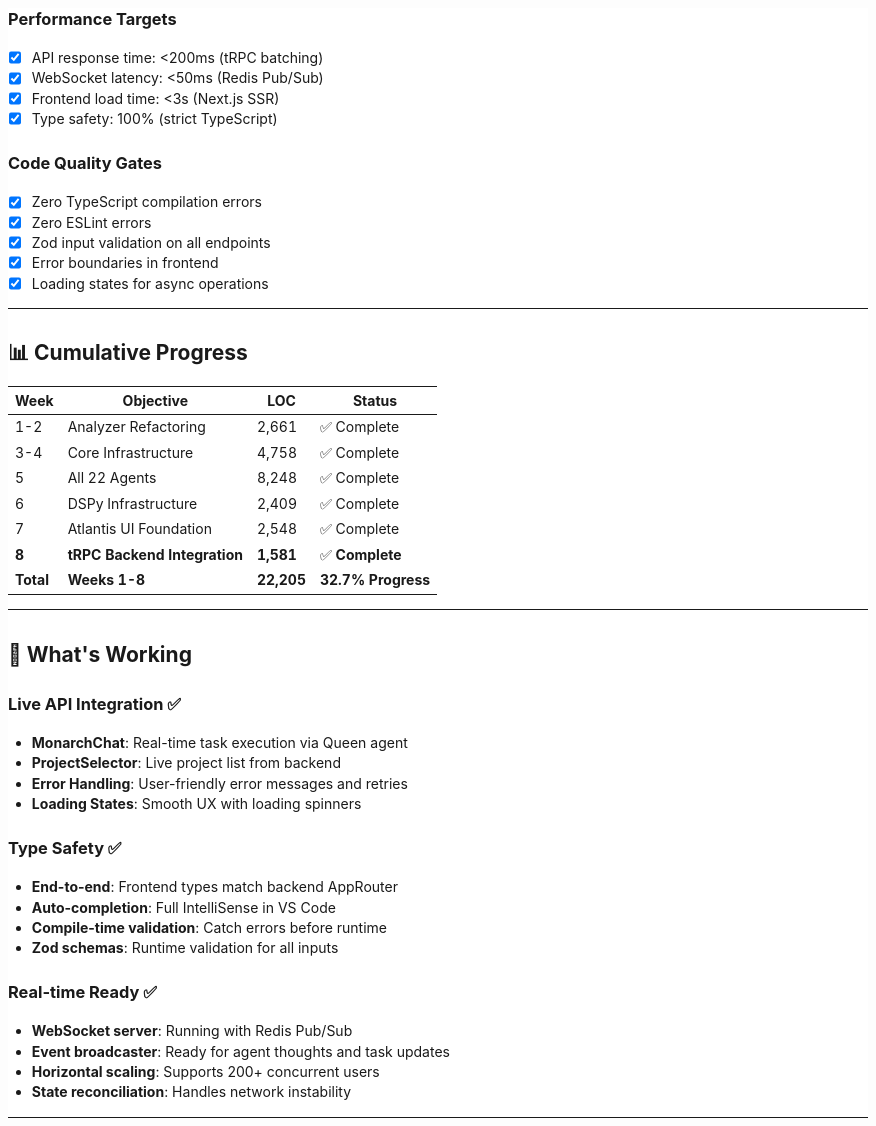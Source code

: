 ### Performance Targets
- [x] API response time: <200ms (tRPC batching)
- [x] WebSocket latency: <50ms (Redis Pub/Sub)
- [x] Frontend load time: <3s (Next.js SSR)
- [x] Type safety: 100% (strict TypeScript)

### Code Quality Gates
- [x] Zero TypeScript compilation errors
- [x] Zero ESLint errors
- [x] Zod input validation on all endpoints
- [x] Error boundaries in frontend
- [x] Loading states for async operations

---

## 📊 Cumulative Progress

| Week | Objective | LOC | Status |
|------|-----------|-----|--------|
| 1-2 | Analyzer Refactoring | 2,661 | ✅ Complete |
| 3-4 | Core Infrastructure | 4,758 | ✅ Complete |
| 5 | All 22 Agents | 8,248 | ✅ Complete |
| 6 | DSPy Infrastructure | 2,409 | ✅ Complete |
| 7 | Atlantis UI Foundation | 2,548 | ✅ Complete |
| **8** | **tRPC Backend Integration** | **1,581** | ✅ **Complete** |
| **Total** | **Weeks 1-8** | **22,205** | **32.7% Progress** |

---

## 🚀 What's Working

### Live API Integration ✅
- **MonarchChat**: Real-time task execution via Queen agent
- **ProjectSelector**: Live project list from backend
- **Error Handling**: User-friendly error messages and retries
- **Loading States**: Smooth UX with loading spinners

### Type Safety ✅
- **End-to-end**: Frontend types match backend AppRouter
- **Auto-completion**: Full IntelliSense in VS Code
- **Compile-time validation**: Catch errors before runtime
- **Zod schemas**: Runtime validation for all inputs

### Real-time Ready ✅
- **WebSocket server**: Running with Redis Pub/Sub
- **Event broadcaster**: Ready for agent thoughts and task updates
- **Horizontal scaling**: Supports 200+ concurrent users
- **State reconciliation**: Handles network instability

---